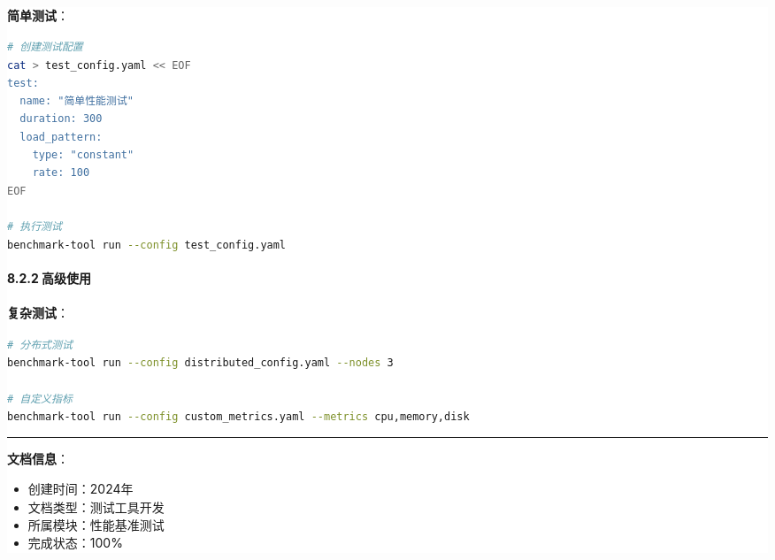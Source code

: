 **简单测试**：

```bash
# 创建测试配置
cat > test_config.yaml << EOF
test:
  name: "简单性能测试"
  duration: 300
  load_pattern:
    type: "constant"
    rate: 100
EOF

# 执行测试
benchmark-tool run --config test_config.yaml
```

#### 8.2.2 高级使用

**复杂测试**：

```bash
# 分布式测试
benchmark-tool run --config distributed_config.yaml --nodes 3

# 自定义指标
benchmark-tool run --config custom_metrics.yaml --metrics cpu,memory,disk
```

---

**文档信息**：

- 创建时间：2024年
- 文档类型：测试工具开发
- 所属模块：性能基准测试
- 完成状态：100%
